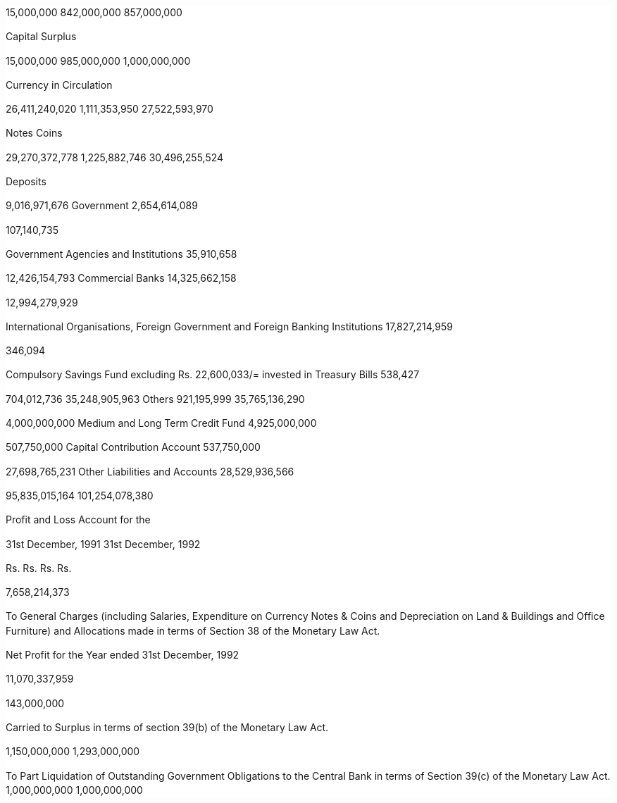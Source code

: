 15,000,000 842,000,000 857,000,000

Capital Surplus

15,000,000 985,000,000 1,000,000,000

Currency in Circulation

26,411,240,020 1,111,353,950 27,522,593,970

Notes Coins

29,270,372,778 1,225,882,746 30,496,255,524

Deposits

9,016,971,676 Government 2,654,614,089

107,140,735

Government Agencies and Institutions 35,910,658

12,426,154,793 Commercial Banks 14,325,662,158

12,994,279,929

International Organisations, Foreign Government and Foreign Banking Institutions 17,827,214,959

346,094

Compulsory Savings Fund excluding Rs. 22,600,033/= invested in Treasury Bills 538,427

704,012,736 35,248,905,963 Others 921,195,999 35,765,136,290

4,000,000,000 Medium and Long Term Credit Fund 4,925,000,000

507,750,000 Capital Contribution Account 537,750,000

27,698,765,231 Other Liabilities and Accounts 28,529,936,566

95,835,015,164 101,254,078,380

Profit and Loss Account for the

31st December, 1991 31st December, 1992

Rs. Rs. Rs. Rs.

7,658,214,373

To General Charges (including Sala­ries, Expenditure on Currency Notes & Coins and Depreciation on Land & Buildings and Office Furniture) and Allocations made in terms of Section 38 of the Monetary Law Act.

Net Profit for the Year ended 31st December, 1992

11,070,337,959

143,000,000

Carried to Surplus in terms of section 39(b) of the Monetary Law Act.

1,150,000,000 1,293,000,000

To Part Liquidation of Outstanding Government Obligations to the Cen­tral Bank in terms of Section 39(c) of the Monetary Law Act. 1,000,000,000 1,000,000,000
